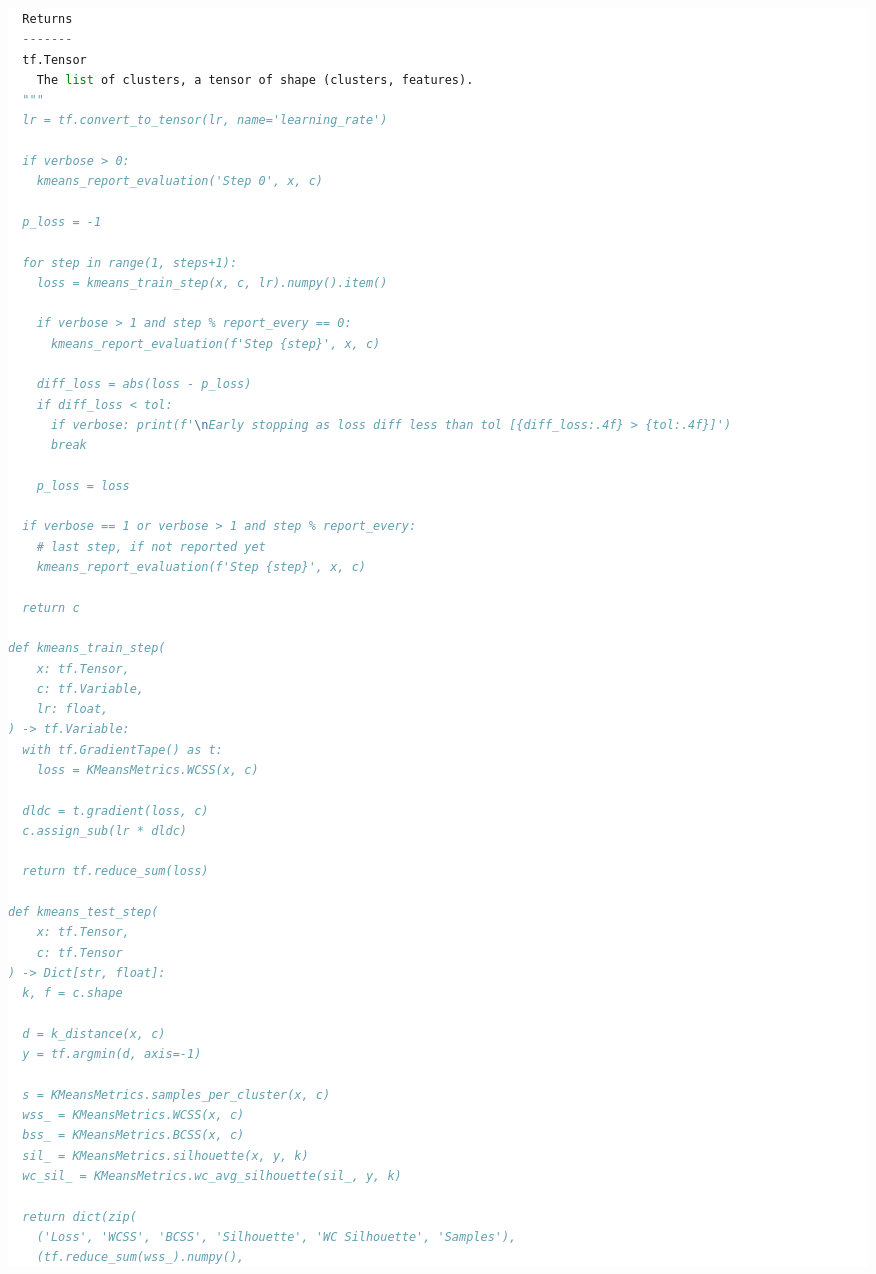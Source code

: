```python
  Returns
  -------
  tf.Tensor
    The list of clusters, a tensor of shape (clusters, features).
  """
  lr = tf.convert_to_tensor(lr, name='learning_rate')

  if verbose > 0:
    kmeans_report_evaluation('Step 0', x, c)
  
  p_loss = -1

  for step in range(1, steps+1):
    loss = kmeans_train_step(x, c, lr).numpy().item()

    if verbose > 1 and step % report_every == 0:
      kmeans_report_evaluation(f'Step {step}', x, c)
    
    diff_loss = abs(loss - p_loss)
    if diff_loss < tol:
      if verbose: print(f'\nEarly stopping as loss diff less than tol [{diff_loss:.4f} > {tol:.4f}]')
      break

    p_loss = loss

  if verbose == 1 or verbose > 1 and step % report_every:
    # last step, if not reported yet
    kmeans_report_evaluation(f'Step {step}', x, c)

  return c

def kmeans_train_step(
    x: tf.Tensor,
    c: tf.Variable,
    lr: float,
) -> tf.Variable:
  with tf.GradientTape() as t:
    loss = KMeansMetrics.WCSS(x, c)

  dldc = t.gradient(loss, c)
  c.assign_sub(lr * dldc)

  return tf.reduce_sum(loss)

def kmeans_test_step(
    x: tf.Tensor,
    c: tf.Tensor
) -> Dict[str, float]:
  k, f = c.shape

  d = k_distance(x, c)
  y = tf.argmin(d, axis=-1)

  s = KMeansMetrics.samples_per_cluster(x, c)
  wss_ = KMeansMetrics.WCSS(x, c)
  bss_ = KMeansMetrics.BCSS(x, c)
  sil_ = KMeansMetrics.silhouette(x, y, k)
  wc_sil_ = KMeansMetrics.wc_avg_silhouette(sil_, y, k)

  return dict(zip(
    ('Loss', 'WCSS', 'BCSS', 'Silhouette', 'WC Silhouette', 'Samples'),
    (tf.reduce_sum(wss_).numpy(),
```